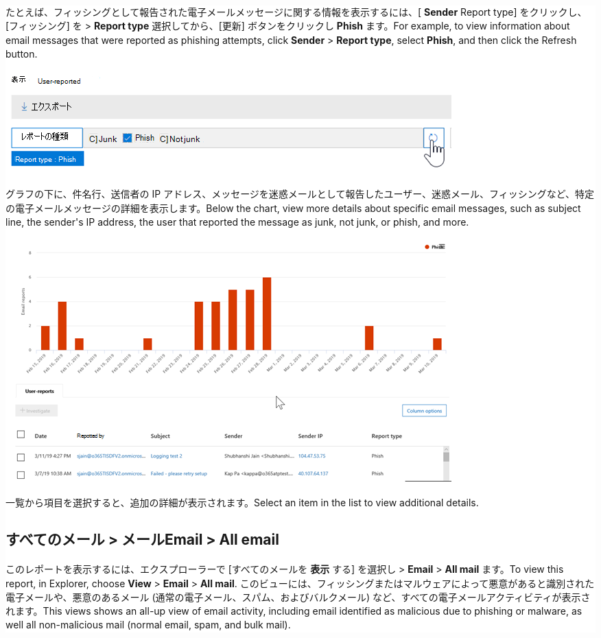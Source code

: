 <span data-ttu-id="bf00a-166">たとえば、フィッシングとして報告された電子メールメッセージに関する情報を表示するには、[ **Sender** Report type] をクリックし、[フィッシング] を  >  **Report type** 選択してから、[更新] ボタンをクリックし **Phish** ます。</span><span class="sxs-lookup"><span data-stu-id="bf00a-166">For example, to view information about email messages that were reported as phishing attempts, click **Sender** > **Report type**, select **Phish**, and then click the Refresh button.</span></span>

![レポートの種類のフィルター用に選択されたフィッシング](../../media/ThreatExplorerEmailUserReportedPhishSelected.png)

<span data-ttu-id="bf00a-168">グラフの下に、件名行、送信者の IP アドレス、メッセージを迷惑メールとして報告したユーザー、迷惑メール、フィッシングなど、特定の電子メールメッセージの詳細を表示します。</span><span class="sxs-lookup"><span data-stu-id="bf00a-168">Below the chart, view more details about specific email messages, such as subject line, the sender's IP address, the user that reported the message as junk, not junk, or phish, and more.</span></span>

![フィッシングとして報告されたメッセージ](../../media/ThreatExplorerEmailPhishUserReportedPhishDetails.png)

<span data-ttu-id="bf00a-170">一覧から項目を選択すると、追加の詳細が表示されます。</span><span class="sxs-lookup"><span data-stu-id="bf00a-170">Select an item in the list to view additional details.</span></span>

## <a name="email--all-email"></a><span data-ttu-id="bf00a-171">すべてのメール > メール</span><span class="sxs-lookup"><span data-stu-id="bf00a-171">Email > All email</span></span>

<span data-ttu-id="bf00a-172">このレポートを表示するには、エクスプローラーで [すべてのメールを **表示** する] を選択し  >  **Email**  >  **All mail** ます。</span><span class="sxs-lookup"><span data-stu-id="bf00a-172">To view this report, in Explorer, choose **View** > **Email** > **All mail**.</span></span> <span data-ttu-id="bf00a-173">このビューには、フィッシングまたはマルウェアによって悪意があると識別された電子メールや、悪意のあるメール (通常の電子メール、スパム、およびバルクメール) など、すべての電子メールアクティビティが表示されます。</span><span class="sxs-lookup"><span data-stu-id="bf00a-173">This views shows an all-up view of email activity, including email identified as malicious due to phishing or malware, as well all non-malicious mail (normal email, spam, and bulk mail).</span></span>
